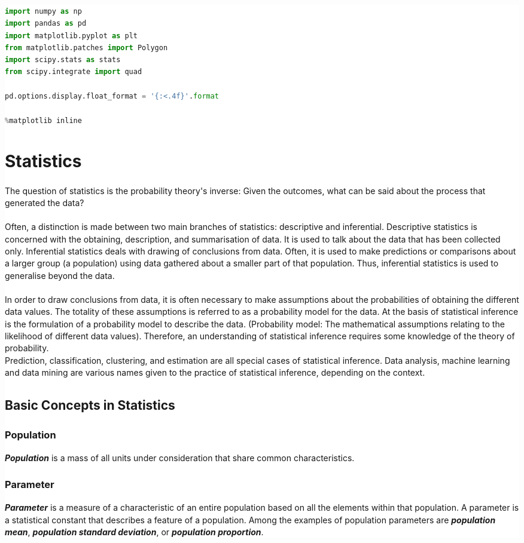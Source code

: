 

```python
import numpy as np
import pandas as pd
import matplotlib.pyplot as plt
from matplotlib.patches import Polygon
import scipy.stats as stats
from scipy.integrate import quad

pd.options.display.float_format = '{:<.4f}'.format

%matplotlib inline
```

# Statistics

The question of statistics is the probability theory's inverse: Given the outcomes, what can be said about the process that generated the data?
<br><br>
Often, a distinction is made between two main branches of statistics: descriptive and inferential. Descriptive statistics is concerned with the obtaining, description, and summarisation of data. It is used to talk about the data that has been collected only. Inferential statistics deals with drawing of conclusions from data. Often, it is used to make predictions or comparisons about a larger group (a population) using data gathered about a smaller part of that population. Thus, inferential statistics is used to generalise beyond the data.
<br><br>
In order to draw conclusions from data, it is often necessary to make assumptions about the probabilities of obtaining the different data values. The totality of these assumptions is referred to as a probability model for the data.
At the basis of statistical inference is the formulation of a probability model to describe the data. (Probability model: The mathematical assumptions relating to the likelihood of different data values). Therefore, an understanding of statistical inference requires some knowledge of the theory of probability.
<br>
Prediction, classification, clustering, and estimation are all special cases of statistical inference. Data analysis, machine learning and data mining are various names given to the practice of statistical inference, depending on the context.

## Basic Concepts in Statistics

### Population

***Population*** is a mass of all units under consideration that share common characteristics.

### Parameter

***Parameter*** is a measure of a characteristic of an entire population based on all the elements within that population. A parameter is a statistical constant that describes a feature of a population. Among the examples of population parameters are ***population mean***, ***population standard deviation***, or ***population proportion***.
